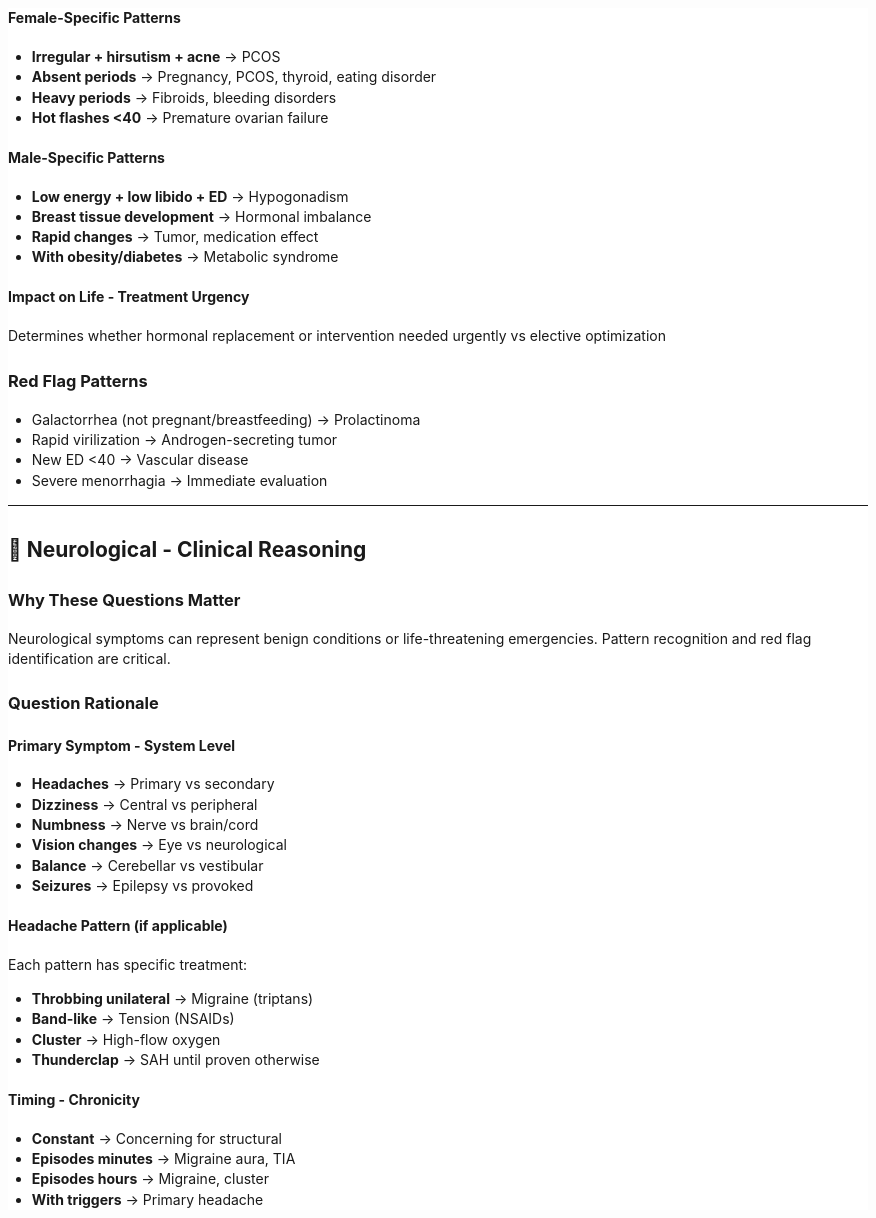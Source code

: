 #### **Female-Specific Patterns**
- **Irregular + hirsutism + acne** → PCOS
- **Absent periods** → Pregnancy, PCOS, thyroid, eating disorder
- **Heavy periods** → Fibroids, bleeding disorders
- **Hot flashes <40** → Premature ovarian failure

#### **Male-Specific Patterns**
- **Low energy + low libido + ED** → Hypogonadism
- **Breast tissue development** → Hormonal imbalance
- **Rapid changes** → Tumor, medication effect
- **With obesity/diabetes** → Metabolic syndrome

#### **Impact on Life** - Treatment Urgency
Determines whether hormonal replacement or intervention needed urgently vs elective optimization

### Red Flag Patterns
- Galactorrhea (not pregnant/breastfeeding) → Prolactinoma
- Rapid virilization → Androgen-secreting tumor
- New ED <40 → Vascular disease
- Severe menorrhagia → Immediate evaluation

---

## 🧠 Neurological - Clinical Reasoning

### Why These Questions Matter

Neurological symptoms can represent benign conditions or life-threatening emergencies. Pattern recognition and red flag identification are critical.

### Question Rationale

#### **Primary Symptom** - System Level
- **Headaches** → Primary vs secondary
- **Dizziness** → Central vs peripheral
- **Numbness** → Nerve vs brain/cord
- **Vision changes** → Eye vs neurological
- **Balance** → Cerebellar vs vestibular
- **Seizures** → Epilepsy vs provoked

#### **Headache Pattern** (if applicable)
Each pattern has specific treatment:
- **Throbbing unilateral** → Migraine (triptans)
- **Band-like** → Tension (NSAIDs)
- **Cluster** → High-flow oxygen
- **Thunderclap** → SAH until proven otherwise

#### **Timing** - Chronicity
- **Constant** → Concerning for structural
- **Episodes minutes** → Migraine aura, TIA
- **Episodes hours** → Migraine, cluster
- **With triggers** → Primary headache
